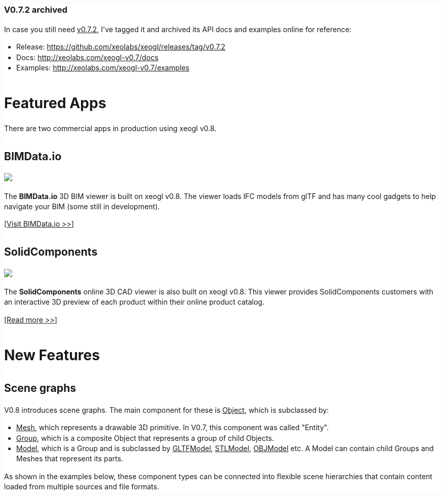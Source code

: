 ### V0.7.2 archived

In case you still need [v0.7.2](https://github.com/xeolabs/xeogl/releases/tag/v0.7.2), I've tagged it and archived its API docs and examples online for reference: 

* Release: https://github.com/xeolabs/xeogl/releases/tag/v0.7.2
* Docs: http://xeolabs.com/xeogl-v0.7/docs
* Examples: http://xeolabs.com/xeogl-v0.7/examples

# Featured Apps

There are two commercial apps in production using xeogl v0.8.

## BIMData.io

[![](http://xeolabs.com/images/bimdata/bimdata.png)](http://www.bimdata.io/en/bim-data-en/)

The **BIMData.io** 3D BIM viewer is built on  xeogl v0.8. The viewer loads IFC models from glTF and has many cool gadgets to help navigate your BIM (some still in development). 

[[Visit BIMData.io >>](http://www.bimdata.io/en/bim-data-en/)]

## SolidComponents

[![](http://xeolabs.com/images/solidcomponents/solidcomponents-mac.png)](http://xeolabs.com/portfolio/solidcomponents-viewer)

The **SolidComponents** online 3D CAD viewer is also built on xeogl v0.8. This viewer provides SolidComponents customers with an interactive 3D preview of each product within their online product catalog. 

[[Read more >>](http://xeolabs.com/portfolio/solidcomponents-viewer)]

# New Features

## Scene graphs

V0.8 introduces scene graphs. The main component for these is [Object](http://xeogl.org/docs/classes/Object.html), which is subclassed by:

* [Mesh](http://xeogl.org/docs/classes/Mesh.html), which represents a drawable 3D primitive. In V0.7, this component was called "Entity".
* [Group](http://xeogl.org/docs/classes/Group.html), which is a composite Object that represents a group of child Objects.
* [Model](http://xeogl.org/docs/classes/Model.html), which is a Group and is subclassed by [GLTFModel](http://xeogl.org/docs/classes/GLTFModel.html), [STLModel](http://xeogl.org/docs/classes/STLModel.html), [OBJModel](http://xeogl.org/docs/classes/OBJModel.html) etc. A Model can contain child Groups and Meshes that represent its parts.

As shown in the examples below, these component types can be connected into flexible scene hierarchies that contain content loaded from multiple sources and file formats.
